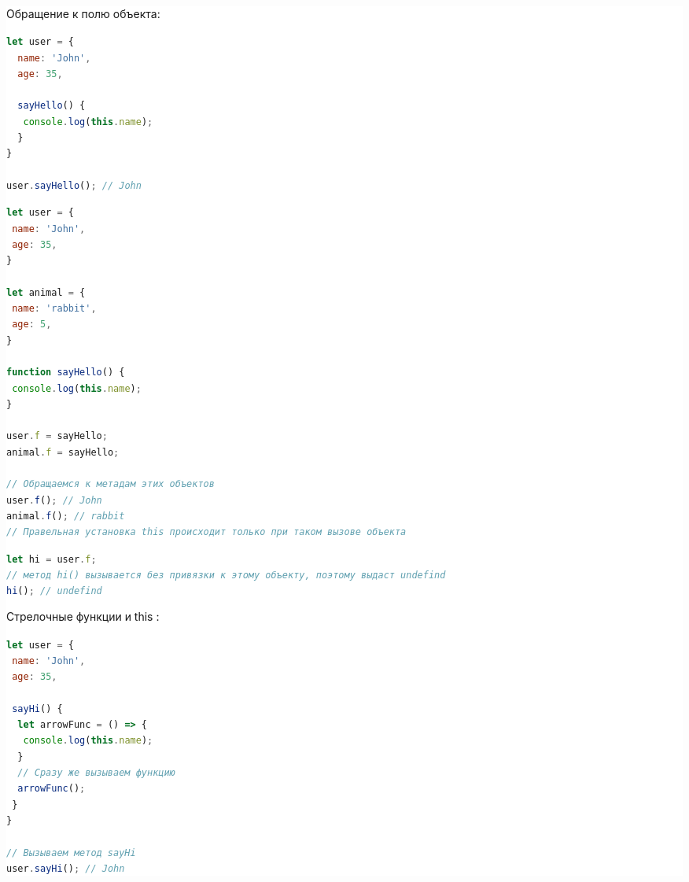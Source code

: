 Обращение к полю объекта: 
~~~javascript
let user = {
  name: 'John',
  age: 35,

  sayHello() {
   console.log(this.name);
  }
}

user.sayHello(); // John
~~~

```javascript
let user = {
 name: 'John',
 age: 35,
}

let animal = {
 name: 'rabbit',
 age: 5,
}

function sayHello() {
 console.log(this.name);
}

user.f = sayHello;
animal.f = sayHello;

// Обращаемся к метадам этих объектов
user.f(); // John
animal.f(); // rabbit
// Правельная установка this происходит только при таком вызове объекта
```

~~~javascript
let hi = user.f;
// метод hi() вызывается без привязки к этому объекту, поэтому выдаст undefind
hi(); // undefind
~~~

Стрелочные функции и this :
```javascript
let user = {
 name: 'John',
 age: 35,

 sayHi() {
  let arrowFunc = () => {
   console.log(this.name);
  }
  // Сразу же вызываем функцию
  arrowFunc();
 }
}

// Вызываем метод sayHi
user.sayHi(); // John
```
